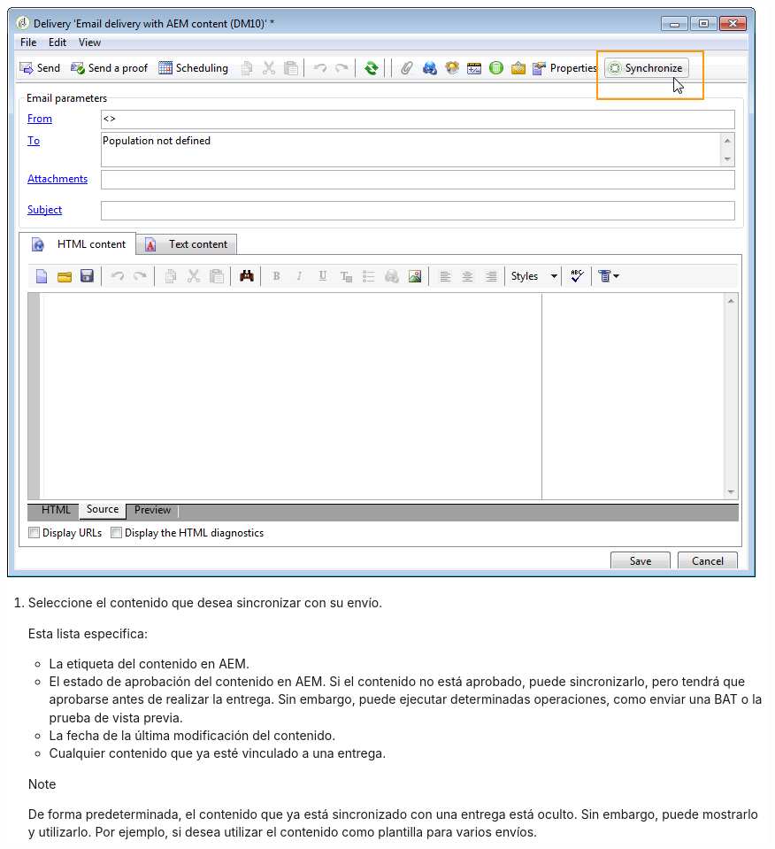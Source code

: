    ![chlimage_1-41](assets/chlimage_1-41a.png)

1. Seleccione el contenido que desea sincronizar con su envío.

   Esta lista especifica:

   * La etiqueta del contenido en AEM.
   * El estado de aprobación del contenido en AEM. Si el contenido no está aprobado, puede sincronizarlo, pero tendrá que aprobarse antes de realizar la entrega. Sin embargo, puede ejecutar determinadas operaciones, como enviar una BAT o la prueba de vista previa.
   * La fecha de la última modificación del contenido.
   * Cualquier contenido que ya esté vinculado a una entrega.

   >[!NOTE]
   >
   >De forma predeterminada, el contenido que ya está sincronizado con una entrega está oculto. Sin embargo, puede mostrarlo y utilizarlo. Por ejemplo, si desea utilizar el contenido como plantilla para varios envíos.
